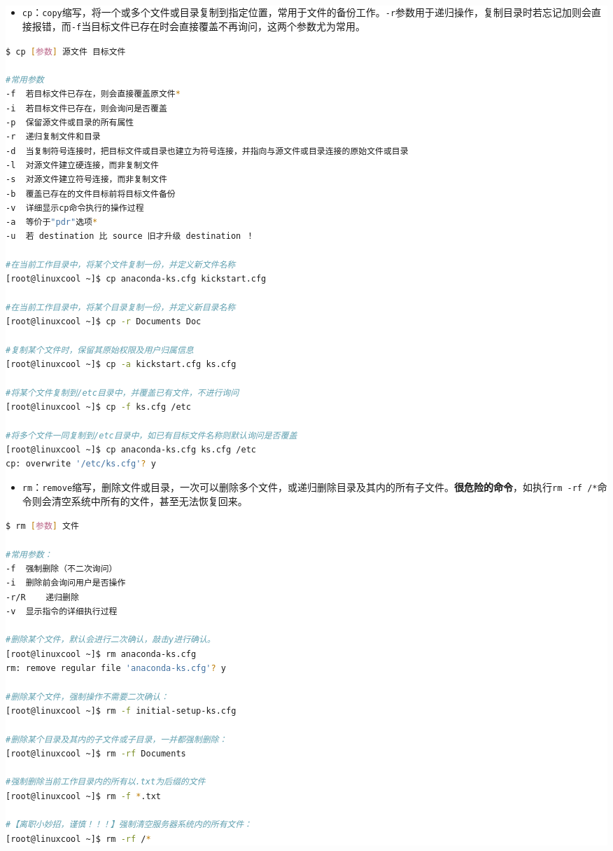 ```bash
```

- <span id="cp1">`cp`</span>：`copy`缩写，将一个或多个文件或目录复制到指定位置，常用于文件的备份工作。`-r`参数用于递归操作，复制目录时若忘记加则会直接报错，而`-f`当目标文件已存在时会直接覆盖不再询问，这两个参数尤为常用。

```bash
$ cp [参数] 源文件 目标文件

#常用参数
-f	若目标文件已存在，则会直接覆盖原文件*
-i	若目标文件已存在，则会询问是否覆盖
-p	保留源文件或目录的所有属性
-r	递归复制文件和目录
-d	当复制符号连接时，把目标文件或目录也建立为符号连接，并指向与源文件或目录连接的原始文件或目录
-l	对源文件建立硬连接，而非复制文件
-s	对源文件建立符号连接，而非复制文件
-b	覆盖已存在的文件目标前将目标文件备份
-v	详细显示cp命令执行的操作过程
-a	等价于"pdr"选项*
-u  若 destination 比 source 旧才升级 destination ！

#在当前工作目录中，将某个文件复制一份，并定义新文件名称
[root@linuxcool ~]$ cp anaconda-ks.cfg kickstart.cfg

#在当前工作目录中，将某个目录复制一份，并定义新目录名称
[root@linuxcool ~]$ cp -r Documents Doc

#复制某个文件时，保留其原始权限及用户归属信息
[root@linuxcool ~]$ cp -a kickstart.cfg ks.cfg

#将某个文件复制到/etc目录中，并覆盖已有文件，不进行询问
[root@linuxcool ~]$ cp -f ks.cfg /etc

#将多个文件一同复制到/etc目录中，如已有目标文件名称则默认询问是否覆盖
[root@linuxcool ~]$ cp anaconda-ks.cfg ks.cfg /etc
cp: overwrite '/etc/ks.cfg'? y
```

- <span id="rm1">`rm`</span>：`remove`缩写，删除文件或目录，一次可以删除多个文件，或递归删除目录及其内的所有子文件。**很危险的命令**，如执行`rm -rf /*`命令则会清空系统中所有的文件，甚至无法恢复回来。

```bash
$ rm [参数] 文件

#常用参数：
-f	强制删除（不二次询问）
-i	删除前会询问用户是否操作
-r/R	递归删除
-v	显示指令的详细执行过程

#删除某个文件，默认会进行二次确认，敲击y进行确认。
[root@linuxcool ~]$ rm anaconda-ks.cfg 
rm: remove regular file 'anaconda-ks.cfg'? y

#删除某个文件，强制操作不需要二次确认：
[root@linuxcool ~]$ rm -f initial-setup-ks.cfg 

#删除某个目录及其内的子文件或子目录，一并都强制删除：
[root@linuxcool ~]$ rm -rf Documents

#强制删除当前工作目录内的所有以.txt为后缀的文件
[root@linuxcool ~]$ rm -f *.txt

#【离职小妙招，谨慎！！！】强制清空服务器系统内的所有文件：
[root@linuxcool ~]$ rm -rf /*
```